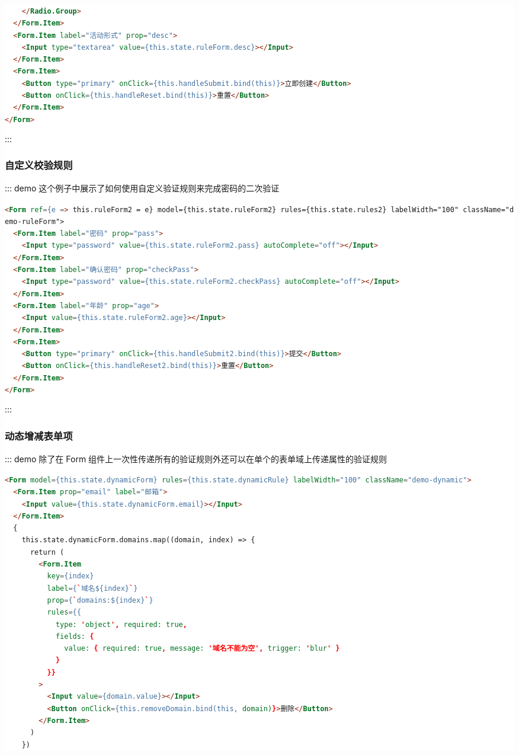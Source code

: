 ```html
    </Radio.Group>
  </Form.Item>
  <Form.Item label="活动形式" prop="desc">
    <Input type="textarea" value={this.state.ruleForm.desc}></Input>
  </Form.Item>
  <Form.Item>
    <Button type="primary" onClick={this.handleSubmit.bind(this)}>立即创建</Button>
    <Button onClick={this.handleReset.bind(this)}>重置</Button>
  </Form.Item>
</Form>
```
:::

### 自定义校验规则

::: demo 这个例子中展示了如何使用自定义验证规则来完成密码的二次验证
```html
<Form ref={e => this.ruleForm2 = e} model={this.state.ruleForm2} rules={this.state.rules2} labelWidth="100" className="demo-ruleForm">
  <Form.Item label="密码" prop="pass">
    <Input type="password" value={this.state.ruleForm2.pass} autoComplete="off"></Input>
  </Form.Item>
  <Form.Item label="确认密码" prop="checkPass">
    <Input type="password" value={this.state.ruleForm2.checkPass} autoComplete="off"></Input>
  </Form.Item>
  <Form.Item label="年龄" prop="age">
    <Input value={this.state.ruleForm2.age}></Input>
  </Form.Item>
  <Form.Item>
    <Button type="primary" onClick={this.handleSubmit2.bind(this)}>提交</Button>
    <Button onClick={this.handleReset2.bind(this)}>重置</Button>
  </Form.Item>
</Form>
```
:::

### 动态增减表单项

::: demo 除了在 Form 组件上一次性传递所有的验证规则外还可以在单个的表单域上传递属性的验证规则
```html
<Form model={this.state.dynamicForm} rules={this.state.dynamicRule} labelWidth="100" className="demo-dynamic">
  <Form.Item prop="email" label="邮箱">
    <Input value={this.state.dynamicForm.email}></Input>
  </Form.Item>
  {
    this.state.dynamicForm.domains.map((domain, index) => {
      return (
        <Form.Item
          key={index}
          label={`域名${index}`}
          prop={`domains:${index}`}
          rules={{
            type: 'object', required: true,
            fields: {
              value: { required: true, message: '域名不能为空', trigger: 'blur' }
            }
          }}
        >
          <Input value={domain.value}></Input>
          <Button onClick={this.removeDomain.bind(this, domain)}>删除</Button>
        </Form.Item>
      )
    })
```